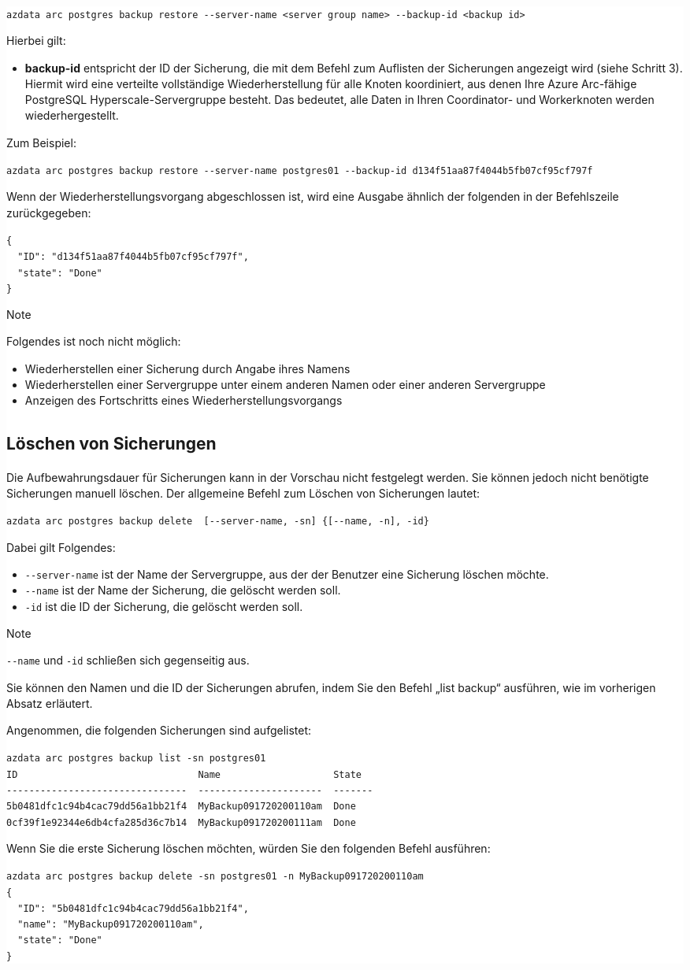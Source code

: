 ```console
azdata arc postgres backup restore --server-name <server group name> --backup-id <backup id>
```

Hierbei gilt:
- __backup-id__ entspricht der ID der Sicherung, die mit dem Befehl zum Auflisten der Sicherungen angezeigt wird (siehe Schritt 3).
Hiermit wird eine verteilte vollständige Wiederherstellung für alle Knoten koordiniert, aus denen Ihre Azure Arc-fähige PostgreSQL Hyperscale-Servergruppe besteht. Das bedeutet, alle Daten in Ihren Coordinator- und Workerknoten werden wiederhergestellt.

Zum Beispiel:
```console
azdata arc postgres backup restore --server-name postgres01 --backup-id d134f51aa87f4044b5fb07cf95cf797f
```

Wenn der Wiederherstellungsvorgang abgeschlossen ist, wird eine Ausgabe ähnlich der folgenden in der Befehlszeile zurückgegeben:
```console
{
  "ID": "d134f51aa87f4044b5fb07cf95cf797f",
  "state": "Done"
}
```
> [!NOTE]
> Folgendes ist noch nicht möglich:
> - Wiederherstellen einer Sicherung durch Angabe ihres Namens
> - Wiederherstellen einer Servergruppe unter einem anderen Namen oder einer anderen Servergruppe
> - Anzeigen des Fortschritts eines Wiederherstellungsvorgangs

## <a name="delete-backups"></a>Löschen von Sicherungen
Die Aufbewahrungsdauer für Sicherungen kann in der Vorschau nicht festgelegt werden. Sie können jedoch nicht benötigte Sicherungen manuell löschen.
Der allgemeine Befehl zum Löschen von Sicherungen lautet:
```console
azdata arc postgres backup delete  [--server-name, -sn] {[--name, -n], -id}
```
Dabei gilt Folgendes:
- `--server-name` ist der Name der Servergruppe, aus der der Benutzer eine Sicherung löschen möchte.
- `--name` ist der Name der Sicherung, die gelöscht werden soll.
- `-id` ist die ID der Sicherung, die gelöscht werden soll.

> [!NOTE]
> `--name` und `-id` schließen sich gegenseitig aus.

Sie können den Namen und die ID der Sicherungen abrufen, indem Sie den Befehl „list backup“ ausführen, wie im vorherigen Absatz erläutert.

Angenommen, die folgenden Sicherungen sind aufgelistet:
```console
azdata arc postgres backup list -sn postgres01
ID                                Name                    State
--------------------------------  ----------------------  -------
5b0481dfc1c94b4cac79dd56a1bb21f4  MyBackup091720200110am  Done
0cf39f1e92344e6db4cfa285d36c7b14  MyBackup091720200111am  Done
```
Wenn Sie die erste Sicherung löschen möchten, würden Sie den folgenden Befehl ausführen:
```console
azdata arc postgres backup delete -sn postgres01 -n MyBackup091720200110am
{
  "ID": "5b0481dfc1c94b4cac79dd56a1bb21f4",
  "name": "MyBackup091720200110am",
  "state": "Done"
}
```